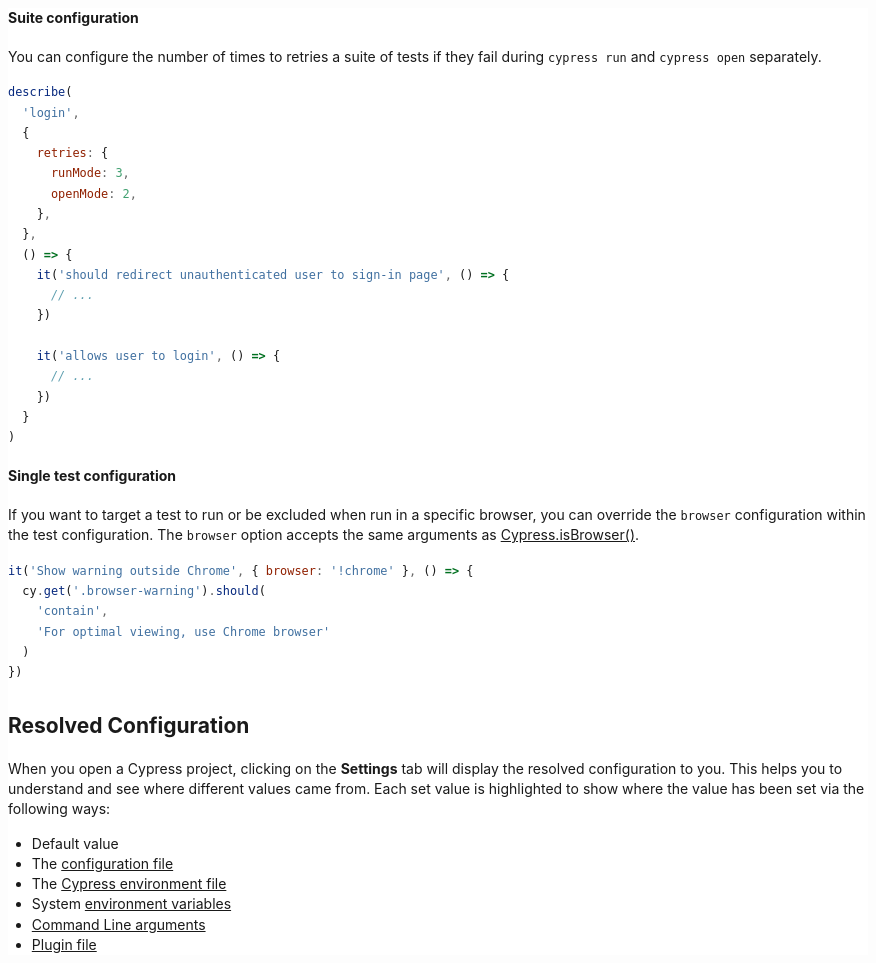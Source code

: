 #### Suite configuration

You can configure the number of times to retries a suite of tests if they fail during `cypress run` and `cypress open` separately.

```js
describe(
  'login',
  {
    retries: {
      runMode: 3,
      openMode: 2,
    },
  },
  () => {
    it('should redirect unauthenticated user to sign-in page', () => {
      // ...
    })

    it('allows user to login', () => {
      // ...
    })
  }
)
```

#### Single test configuration

If you want to target a test to run or be excluded when run in a specific browser, you can override the `browser` configuration within the test configuration. The `browser` option accepts the same arguments as [Cypress.isBrowser()](/api/cypress-api/isbrowser).

```js
it('Show warning outside Chrome', { browser: '!chrome' }, () => {
  cy.get('.browser-warning').should(
    'contain',
    'For optimal viewing, use Chrome browser'
  )
})
```

## Resolved Configuration

When you open a Cypress project, clicking on the **Settings** tab will display the resolved configuration to you. This helps you to understand and see where different values came from. Each set value is highlighted to show where the value has been set via the following ways:

- Default value
- The [configuration file](/guides/references/configuration)
- The [Cypress environment file](/guides/guides/environment-variables#Option-2-cypress-env-json)
- System [environment variables](/guides/guides/environment-variables#Option-3-CYPRESS)
- [Command Line arguments](/guides/guides/command-line)
- [Plugin file](/api/plugins/configuration-api)
